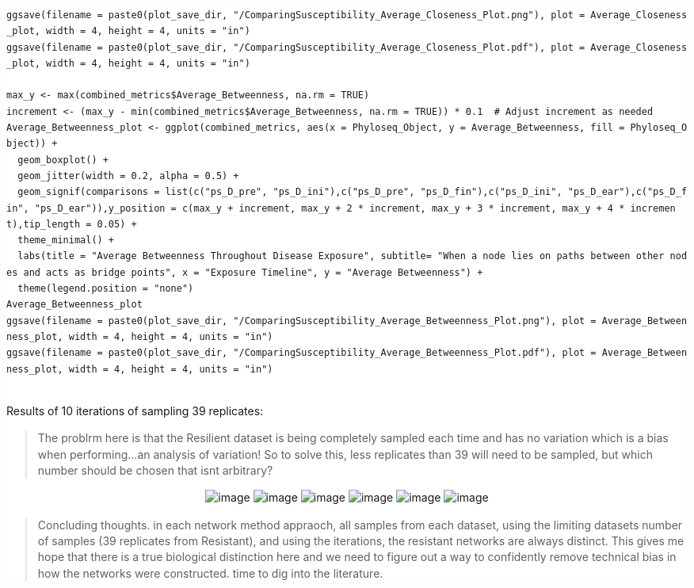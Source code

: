 ```{r}
ggsave(filename = paste0(plot_save_dir, "/ComparingSusceptibility_Average_Closeness_Plot.png"), plot = Average_Closeness_plot, width = 4, height = 4, units = "in")
ggsave(filename = paste0(plot_save_dir, "/ComparingSusceptibility_Average_Closeness_Plot.pdf"), plot = Average_Closeness_plot, width = 4, height = 4, units = "in")

max_y <- max(combined_metrics$Average_Betweenness, na.rm = TRUE)
increment <- (max_y - min(combined_metrics$Average_Betweenness, na.rm = TRUE)) * 0.1  # Adjust increment as needed
Average_Betweenness_plot <- ggplot(combined_metrics, aes(x = Phyloseq_Object, y = Average_Betweenness, fill = Phyloseq_Object)) +
  geom_boxplot() +
  geom_jitter(width = 0.2, alpha = 0.5) +
  geom_signif(comparisons = list(c("ps_D_pre", "ps_D_ini"),c("ps_D_pre", "ps_D_fin"),c("ps_D_ini", "ps_D_ear"),c("ps_D_fin", "ps_D_ear")),y_position = c(max_y + increment, max_y + 2 * increment, max_y + 3 * increment, max_y + 4 * increment),tip_length = 0.05) +
  theme_minimal() +
  labs(title = "Average Betweenness Throughout Disease Exposure", subtitle= "When a node lies on paths between other nodes and acts as bridge points", x = "Exposure Timeline", y = "Average Betweenness") +
  theme(legend.position = "none")
Average_Betweenness_plot
ggsave(filename = paste0(plot_save_dir, "/ComparingSusceptibility_Average_Betweenness_Plot.png"), plot = Average_Betweenness_plot, width = 4, height = 4, units = "in")
ggsave(filename = paste0(plot_save_dir, "/ComparingSusceptibility_Average_Betweenness_Plot.pdf"), plot = Average_Betweenness_plot, width = 4, height = 4, units = "in")


```
Results of 10 iterations of sampling 39 replicates:

> The problrm here is that the Resilient dataset is being completely sampled each time and has no variation which is a bias when performing...an analysis of variation! So to solve this, less replicates than 39 will need to be sampled, but which number should be chosen that isnt arbitrary? 

<div align="center">
<img width="400" alt="image" src="https://github.com/user-attachments/assets/f189ce45-a560-4a14-b9b0-7468904d2f7d" /> <img width="400" alt="image" src="https://github.com/user-attachments/assets/7d41b242-7321-4b14-885c-e6d1fa6591be" /> <img width="400" alt="image" src="https://github.com/user-attachments/assets/a1caba71-b0a3-4cc4-bfdd-56f8afb826b3" /> <img width="400" alt="image" src="https://github.com/user-attachments/assets/8ed3a353-a9c8-4a2c-9895-70a268a3b343" /> <img width="400" alt="image" src="https://github.com/user-attachments/assets/b7dbc19f-2fa8-408c-97da-53e6333e3943" /> <img width="400" alt="image" src="https://github.com/user-attachments/assets/4dc764f5-d80f-468d-aa33-7824062f5c21" />
</div>



> Concluding thoughts. in each network method appraoch, all samples from each dataset, using the limiting datasets number of samples (39 replicates from Resistant), and using the iterations, the resistant networks are always distinct. This gives me hope that there is a true biological distinction here and we need to figure out a way to confidently remove technical bias in how the networks were constructed. time to dig into the literature. 






